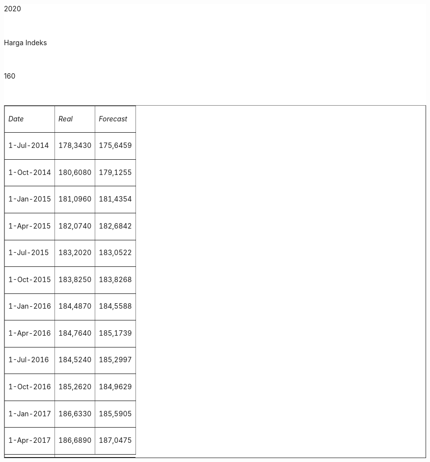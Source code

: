 <p><span class="font9">2020</span></p>
</div><br clear="all">
<div>
<p><span class="font8">Harga Indeks</span></p>
</div><br clear="all">
<div>
<p><span class="font9">160</span></p>
</div><br clear="all">
<table border="1">
<tr><td style="vertical-align:middle;">
<p><span class="font8" style="font-style:italic;">Date</span></p></td><td style="vertical-align:middle;">
<p><span class="font8" style="font-style:italic;">Real</span></p></td><td style="vertical-align:middle;">
<p><span class="font8" style="font-style:italic;">Forecast</span></p></td></tr>
<tr><td style="vertical-align:bottom;">
<p><span class="font8">1-Jul-2014</span></p></td><td style="vertical-align:bottom;">
<p><span class="font8">178,3430</span></p></td><td style="vertical-align:bottom;">
<p><span class="font8">175,6459</span></p></td></tr>
<tr><td style="vertical-align:bottom;">
<p><span class="font8">1-Oct-2014</span></p></td><td style="vertical-align:bottom;">
<p><span class="font8">180,6080</span></p></td><td style="vertical-align:bottom;">
<p><span class="font8">179,1255</span></p></td></tr>
<tr><td style="vertical-align:bottom;">
<p><span class="font8">1-Jan-2015</span></p></td><td style="vertical-align:bottom;">
<p><span class="font8">181,0960</span></p></td><td style="vertical-align:bottom;">
<p><span class="font8">181,4354</span></p></td></tr>
<tr><td style="vertical-align:bottom;">
<p><span class="font8">1-Apr-2015</span></p></td><td style="vertical-align:bottom;">
<p><span class="font8">182,0740</span></p></td><td style="vertical-align:bottom;">
<p><span class="font8">182,6842</span></p></td></tr>
<tr><td style="vertical-align:bottom;">
<p><span class="font8">1-Jul-2015</span></p></td><td style="vertical-align:bottom;">
<p><span class="font8">183,2020</span></p></td><td style="vertical-align:bottom;">
<p><span class="font8">183,0522</span></p></td></tr>
<tr><td style="vertical-align:bottom;">
<p><span class="font8">1-Oct-2015</span></p></td><td style="vertical-align:bottom;">
<p><span class="font8">183,8250</span></p></td><td style="vertical-align:bottom;">
<p><span class="font8">183,8268</span></p></td></tr>
<tr><td style="vertical-align:bottom;">
<p><span class="font8">1-Jan-2016</span></p></td><td style="vertical-align:bottom;">
<p><span class="font8">184,4870</span></p></td><td style="vertical-align:bottom;">
<p><span class="font8">184,5588</span></p></td></tr>
<tr><td style="vertical-align:bottom;">
<p><span class="font8">1-Apr-2016</span></p></td><td style="vertical-align:bottom;">
<p><span class="font8">184,7640</span></p></td><td style="vertical-align:bottom;">
<p><span class="font8">185,1739</span></p></td></tr>
<tr><td style="vertical-align:bottom;">
<p><span class="font8">1-Jul-2016</span></p></td><td style="vertical-align:bottom;">
<p><span class="font8">184,5240</span></p></td><td style="vertical-align:bottom;">
<p><span class="font8">185,2997</span></p></td></tr>
<tr><td style="vertical-align:bottom;">
<p><span class="font8">1-Oct-2016</span></p></td><td style="vertical-align:bottom;">
<p><span class="font8">185,2620</span></p></td><td style="vertical-align:bottom;">
<p><span class="font8">184,9629</span></p></td></tr>
<tr><td style="vertical-align:bottom;">
<p><span class="font8">1-Jan-2017</span></p></td><td style="vertical-align:bottom;">
<p><span class="font8">186,6330</span></p></td><td style="vertical-align:bottom;">
<p><span class="font8">185,5905</span></p></td></tr>
<tr><td style="vertical-align:bottom;">
<p><span class="font8">1-Apr-2017</span></p></td><td style="vertical-align:bottom;">
<p><span class="font8">186,6890</span></p></td><td style="vertical-align:bottom;">
<p><span class="font8">187,0475</span></p></td></tr>
<tr><td style="vertical-align:bottom;">